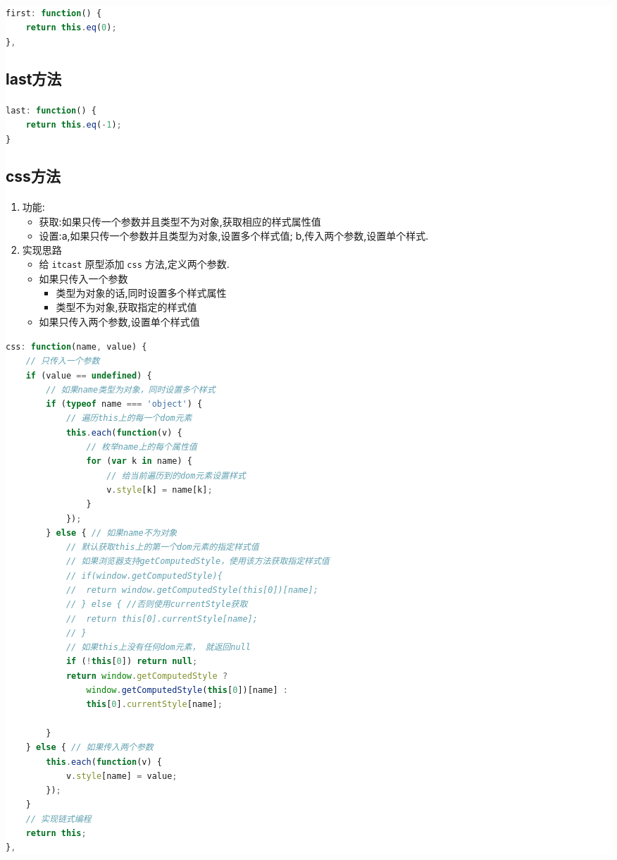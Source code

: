 ```js
first: function() {
	return this.eq(0);
},
```

## last方法

```js
last: function() {
	return this.eq(-1);
}
```

## css方法

1. 功能:
	* 获取:如果只传一个参数并且类型不为对象,获取相应的样式属性值
	* 设置:a,如果只传一个参数并且类型为对象,设置多个样式值; b,传入两个参数,设置单个样式.
2. 实现思路
	* 给 `itcast` 原型添加 `css` 方法,定义两个参数.
	* 如果只传入一个参数
		* 类型为对象的话,同时设置多个样式属性
		* 类型不为对象,获取指定的样式值
	* 如果只传入两个参数,设置单个样式值
```js
css: function(name, value) {
	// 只传入一个参数
	if (value == undefined) {
		// 如果name类型为对象，同时设置多个样式
		if (typeof name === 'object') {
			// 遍历this上的每一个dom元素
			this.each(function(v) {
				// 枚举name上的每个属性值
				for (var k in name) {
					// 给当前遍历到的dom元素设置样式
					v.style[k] = name[k];
				}
			});
		} else { // 如果name不为对象
			// 默认获取this上的第一个dom元素的指定样式值
			// 如果浏览器支持getComputedStyle，使用该方法获取指定样式值
			// if(window.getComputedStyle){
			// 	return window.getComputedStyle(this[0])[name];
			// } else { //否则使用currentStyle获取
			// 	return this[0].currentStyle[name];
			// }
			// 如果this上没有任何dom元素， 就返回null
			if (!this[0]) return null;
			return window.getComputedStyle ?
				window.getComputedStyle(this[0])[name] :
				this[0].currentStyle[name];

		}
	} else { // 如果传入两个参数
		this.each(function(v) {
			v.style[name] = value;
		});
	}
	// 实现链式编程
	return this;
},
```
	